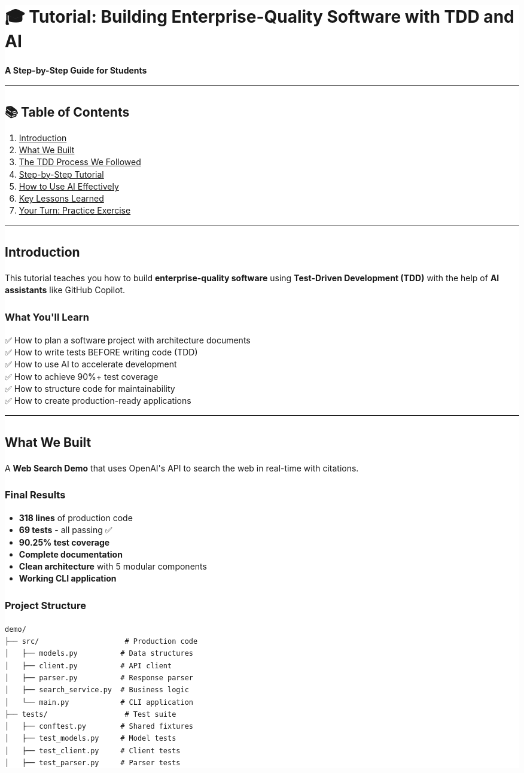 # 🎓 Tutorial: Building Enterprise-Quality Software with TDD and AI

**A Step-by-Step Guide for Students**

---

## 📚 Table of Contents

1. [Introduction](#introduction)
2. [What We Built](#what-we-built)
3. [The TDD Process We Followed](#the-tdd-process-we-followed)
4. [Step-by-Step Tutorial](#step-by-step-tutorial)
5. [How to Use AI Effectively](#how-to-use-ai-effectively)
6. [Key Lessons Learned](#key-lessons-learned)
7. [Your Turn: Practice Exercise](#your-turn-practice-exercise)

---

## Introduction

This tutorial teaches you how to build **enterprise-quality software** using **Test-Driven Development (TDD)** with the help of **AI assistants** like GitHub Copilot.

### What You'll Learn

✅ How to plan a software project with architecture documents  
✅ How to write tests BEFORE writing code (TDD)  
✅ How to use AI to accelerate development  
✅ How to achieve 90%+ test coverage  
✅ How to structure code for maintainability  
✅ How to create production-ready applications  

---

## What We Built

A **Web Search Demo** that uses OpenAI's API to search the web in real-time with citations.

### Final Results

- **318 lines** of production code
- **69 tests** - all passing ✅
- **90.25% test coverage**
- **Complete documentation**
- **Clean architecture** with 5 modular components
- **Working CLI application**

### Project Structure

```
demo/
├── src/                    # Production code
│   ├── models.py          # Data structures
│   ├── client.py          # API client
│   ├── parser.py          # Response parser
│   ├── search_service.py  # Business logic
│   └── main.py            # CLI application
├── tests/                  # Test suite
│   ├── conftest.py        # Shared fixtures
│   ├── test_models.py     # Model tests
│   ├── test_client.py     # Client tests
│   ├── test_parser.py     # Parser tests
```